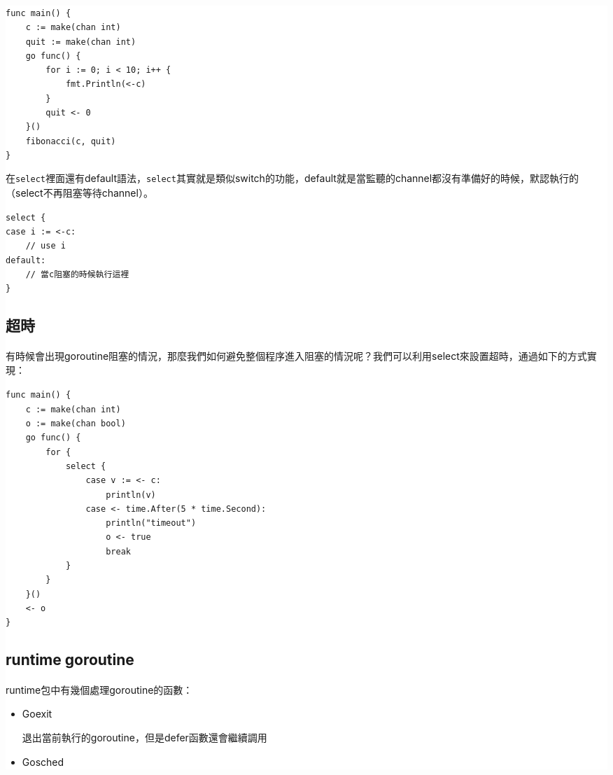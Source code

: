 	func main() {
		c := make(chan int)
		quit := make(chan int)
		go func() {
			for i := 0; i < 10; i++ {
				fmt.Println(<-c)
			}
			quit <- 0
		}()
		fibonacci(c, quit)
	}

在`select`裡面還有default語法，`select`其實就是類似switch的功能，default就是當監聽的channel都沒有準備好的時候，默認執行的（select不再阻塞等待channel）。

	select {
	case i := <-c:
		// use i
	default:
		// 當c阻塞的時候執行這裡
	}

## 超時
有時候會出現goroutine阻塞的情況，那麼我們如何避免整個程序進入阻塞的情況呢？我們可以利用select來設置超時，通過如下的方式實現：

	func main() {
		c := make(chan int)
		o := make(chan bool)
		go func() {
			for {
				select {
					case v := <- c:
						println(v)
					case <- time.After(5 * time.Second):
						println("timeout")
						o <- true
						break
				}
			}
		}()
		<- o
	}


## runtime goroutine
runtime包中有幾個處理goroutine的函數：

- Goexit

	退出當前執行的goroutine，但是defer函數還會繼續調用
	
- Gosched
